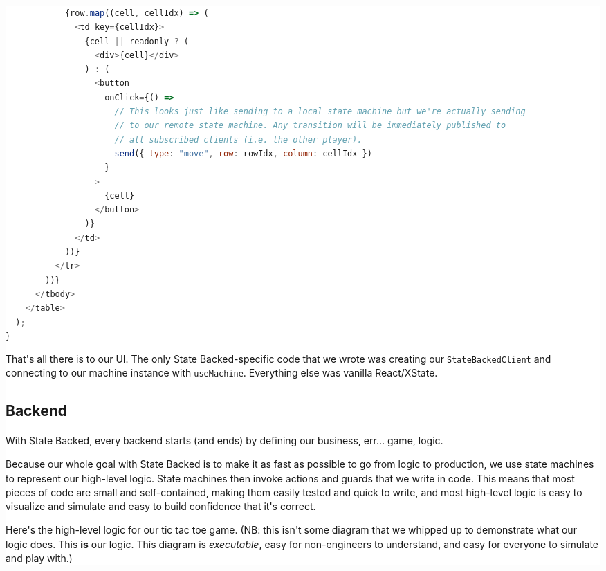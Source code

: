 ```javascript
            {row.map((cell, cellIdx) => (
              <td key={cellIdx}>
                {cell || readonly ? (
                  <div>{cell}</div>
                ) : (
                  <button
                    onClick={() =>
                      // This looks just like sending to a local state machine but we're actually sending
                      // to our remote state machine. Any transition will be immediately published to
                      // all subscribed clients (i.e. the other player).
                      send({ type: "move", row: rowIdx, column: cellIdx })
                    }
                  >
                    {cell}
                  </button>
                )}
              </td>
            ))}
          </tr>
        ))}
      </tbody>
    </table>
  );
}
```

That's all there is to our UI. The only State Backed-specific code that we wrote was creating our `StateBackedClient`
and connecting to our machine instance with `useMachine`. Everything else was vanilla React/XState.

## Backend

With State Backed, every backend starts (and ends) by defining our business, err... game, logic.

Because our whole goal with State Backed is to make it as fast as possible to go from logic to production,
we use state machines to represent our high-level logic. State machines then invoke actions and guards
that we write in code. This means that most pieces of code are small and self-contained, making them easily
tested and quick to write, and most high-level logic is easy to visualize and simulate and easy to build
confidence that it's correct.

Here's the high-level logic for our tic tac toe game.
(NB: this isn't some diagram that we whipped up to demonstrate what our logic does. This **is** our logic.
This diagram is *executable*, easy for non-engineers to understand, and easy for everyone to simulate and play with.)
